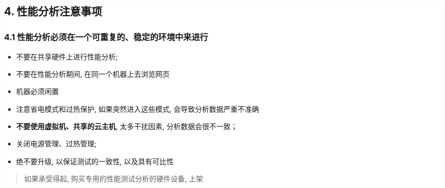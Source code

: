 ## 4. 性能分析注意事项

### 4.1 性能分析必须在一个**可重复的**、**稳定的**环境中来进行

- 不要在共享硬件上进行性能分析;
- 不要在性能分析期间, 在同一个机器上去浏览网页
- 机器必须闲置
- 注意省电模式和过热保护, 如果突然进入这些模式, 会导致分析数据严重不准确
- **不要使用虚拟机、共享的云主机**, 太多干扰因素, 分析数据会很不一致；

- 关闭电源管理、过热管理;
- 绝不要升级, 以保证测试的一致性, 以及具有可比性

> 如果承受得起, 购买专用的性能测试分析的硬件设备, 上架
